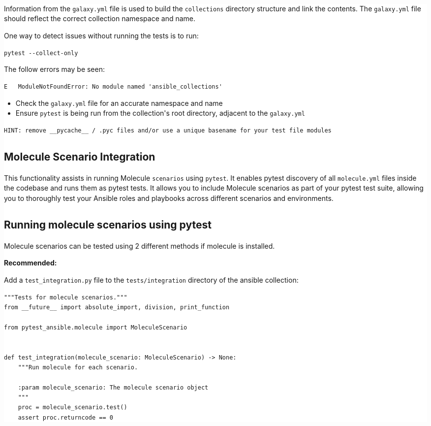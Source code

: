 Information from the `galaxy.yml` file is used to build the `collections`
directory structure and link the contents. The `galaxy.yml` file should reflect
the correct collection namespace and name.

One way to detect issues without running the tests is to run:

```
pytest --collect-only
```

The follow errors may be seen:

```
E   ModuleNotFoundError: No module named 'ansible_collections'
```

- Check the `galaxy.yml` file for an accurate namespace and name
- Ensure `pytest` is being run from the collection's root directory, adjacent to
  the `galaxy.yml`

```
HINT: remove __pycache__ / .pyc files and/or use a unique basename for your test file modules
```

## Molecule Scenario Integration

This functionality assists in running Molecule `scenarios` using `pytest`. It
enables pytest discovery of all `molecule.yml` files inside the codebase and
runs them as pytest tests. It allows you to include Molecule scenarios as part
of your pytest test suite, allowing you to thoroughly test your Ansible roles
and playbooks across different scenarios and environments.

## Running molecule scenarios using pytest

Molecule scenarios can be tested using 2 different methods if molecule is
installed.

**Recommended:**

Add a `test_integration.py` file to the `tests/integration` directory of the
ansible collection:

```
"""Tests for molecule scenarios."""
from __future__ import absolute_import, division, print_function

from pytest_ansible.molecule import MoleculeScenario


def test_integration(molecule_scenario: MoleculeScenario) -> None:
    """Run molecule for each scenario.

    :param molecule_scenario: The molecule scenario object
    """
    proc = molecule_scenario.test()
    assert proc.returncode == 0
```

